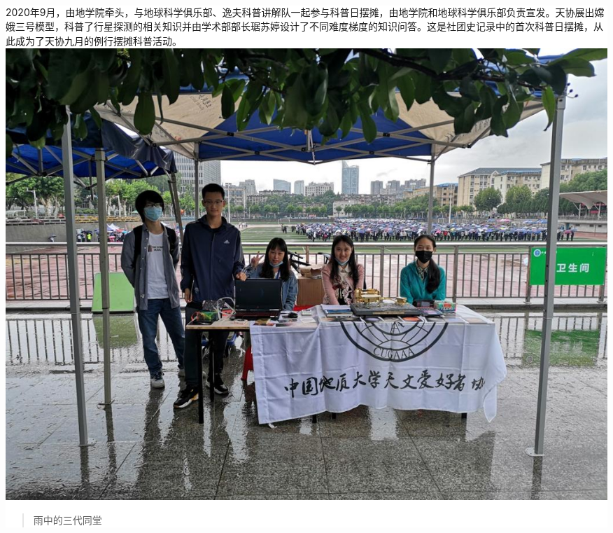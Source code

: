 2020年9月，由地学院牵头，与地球科学俱乐部、逸夫科普讲解队一起参与科普日摆摊，由地学院和地球科学俱乐部负责宣发。天协展出嫦娥三号模型，科普了行星探测的相关知识并由学术部部长琚苏婷设计了不同难度梯度的知识问答。这是社团史记录中的首次科普日摆摊，从此成为了天协九月的例行摆摊科普活动。
![](./Images/C7P2.png)
>雨中的三代同堂